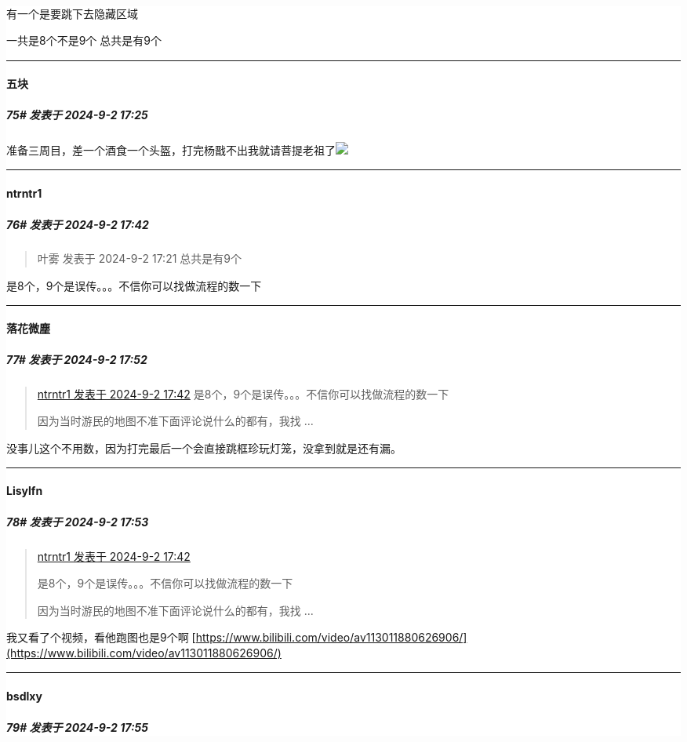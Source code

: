 有一个是要跳下去隐藏区域

一共是8个不是9个</blockquote>
总共是有9个


*****

####  五块  
##### 75#       发表于 2024-9-2 17:25

准备三周目，差一个酒食一个头盔，打完杨戬不出我就请菩提老祖了<img src="https://static.saraba1st.com/image/smiley/face2017/001.png" referrerpolicy="no-referrer">


*****

####  ntrntr1  
##### 76#       发表于 2024-9-2 17:42

<blockquote>叶雾 发表于 2024-9-2 17:21
总共是有9个</blockquote>
是8个，9个是误传。。。不信你可以找做流程的数一下


*****

####  落花微塵  
##### 77#       发表于 2024-9-2 17:52

<blockquote><a href="httphttps://bbs.saraba1st.com/2b/forum.php?mod=redirect&amp;goto=findpost&amp;pid=66092028&amp;ptid=2197231" target="_blank">ntrntr1 发表于 2024-9-2 17:42</a>
是8个，9个是误传。。。不信你可以找做流程的数一下

因为当时游民的地图不准下面评论说什么的都有，我找 ...</blockquote>
没事儿这个不用数，因为打完最后一个会直接跳框珍玩灯笼，没拿到就是还有漏。

*****

####  Lisylfn  
##### 78#       发表于 2024-9-2 17:53

<blockquote><a href="httphttps://bbs.saraba1st.com/2b/forum.php?mod=redirect&amp;goto=findpost&amp;pid=66092028&amp;ptid=2197231" target="_blank">ntrntr1 发表于 2024-9-2 17:42</a>

是8个，9个是误传。。。不信你可以找做流程的数一下

因为当时游民的地图不准下面评论说什么的都有，我找 ...</blockquote>
我又看了个视频，看他跑图也是9个啊
[https://www.bilibili.com/video/av113011880626906/](https://www.bilibili.com/video/av113011880626906/)


*****

####  bsdlxy  
##### 79#       发表于 2024-9-2 17:55
